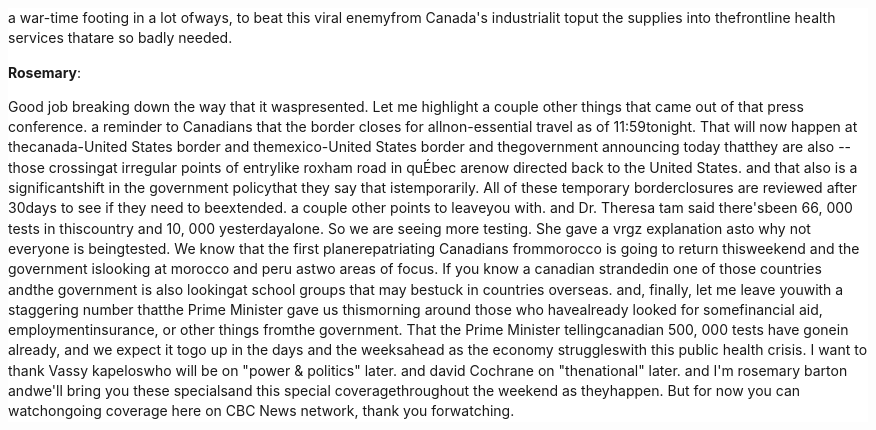 a war-time footing in a lot ofways, to beat this viral enemyfrom Canada's industrialit toput the supplies into thefrontline health services thatare so badly needed.



**Rosemary**:

Good job breaking down the way that it waspresented.
Let me highlight a couple other things that came out of that press conference.
a reminder to Canadians that the border closes for allnon-essential travel as of 11:59tonight.
That will now happen at thecanada-United States border and themexico-United States border and thegovernment announcing today thatthey are also -- those crossingat irregular points of entrylike roxham road in quÉbec arenow directed back to the United States.
and that also is a significantshift in the government policythat they say that istemporarily.
All of these temporary borderclosures are reviewed after 30days to see if they need to beextended.
a couple other points to leaveyou with.
and Dr. Theresa tam said there'sbeen 66, 000 tests in thiscountry and 10, 000 yesterdayalone.
So we are seeing more testing.
She gave a vrgz explanation asto why not everyone is beingtested.
We know that the first planerepatriating Canadians frommorocco is going to return thisweekend and the government islooking at morocco and peru astwo areas of focus.
If you know a canadian strandedin one of those countries andthe government is also lookingat school groups that may bestuck in countries overseas.
and, finally, let me leave youwith a staggering number thatthe Prime Minister gave us thismorning around those who havealready looked for somefinancial aid, employmentinsurance, or other things fromthe government.
That the Prime Minister tellingcanadian 500, 000 tests have gonein already, and we expect it togo up in the days and the weeksahead as the economy struggleswith this public health crisis.
I want to thank Vassy kapeloswho will be on "power & politics" later.
and david Cochrane on "thenational" later.
and I'm rosemary barton andwe'll bring you these specialsand this special coveragethroughout the weekend as theyhappen.
But for now you can watchongoing coverage here on CBC News network, thank you forwatching.
